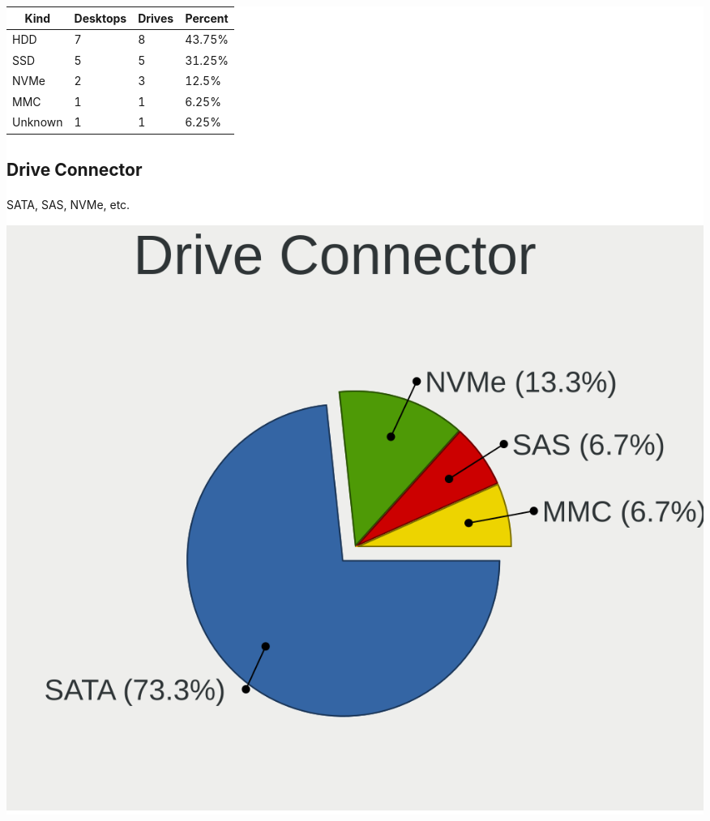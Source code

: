 
| Kind    | Desktops | Drives | Percent |
|---------|----------|--------|---------|
| HDD     | 7        | 8      | 43.75%  |
| SSD     | 5        | 5      | 31.25%  |
| NVMe    | 2        | 3      | 12.5%   |
| MMC     | 1        | 1      | 6.25%   |
| Unknown | 1        | 1      | 6.25%   |

Drive Connector
---------------

SATA, SAS, NVMe, etc.

![Drive Connector](./images/pie_chart/drive_bus.svg)
